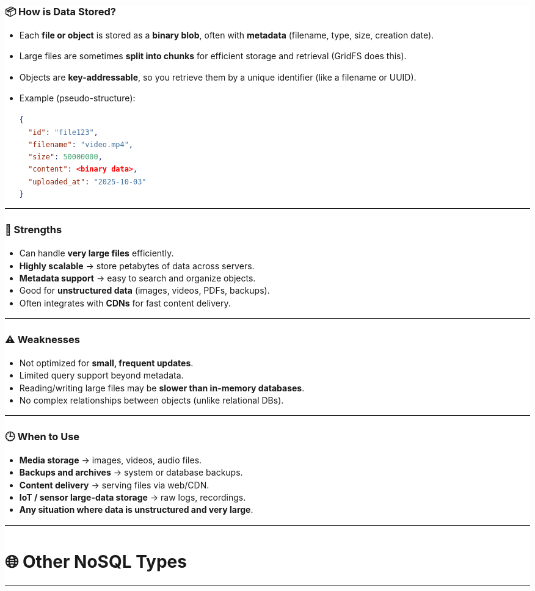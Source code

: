 
### 📦 How is Data Stored?

- Each **file or object** is stored as a **binary blob**, often with **metadata** (filename, type, size, creation date).
- Large files are sometimes **split into chunks** for efficient storage and retrieval (GridFS does this).
- Objects are **key-addressable**, so you retrieve them by a unique identifier (like a filename or UUID).
- Example (pseudo-structure):

  ```json
  {
    "id": "file123",
    "filename": "video.mp4",
    "size": 50000000,
    "content": <binary data>,
    "uploaded_at": "2025-10-03"
  }
  ```

---

### 💪 Strengths

- Can handle **very large files** efficiently.
- **Highly scalable** → store petabytes of data across servers.
- **Metadata support** → easy to search and organize objects.
- Good for **unstructured data** (images, videos, PDFs, backups).
- Often integrates with **CDNs** for fast content delivery.

---

### ⚠️ Weaknesses

- Not optimized for **small, frequent updates**.
- Limited query support beyond metadata.
- Reading/writing large files may be **slower than in-memory databases**.
- No complex relationships between objects (unlike relational DBs).

---

### 🕒 When to Use

- **Media storage** → images, videos, audio files.
- **Backups and archives** → system or database backups.
- **Content delivery** → serving files via web/CDN.
- **IoT / sensor large-data storage** → raw logs, recordings.
- **Any situation where data is unstructured and very large**.

---

# 🌐 Other NoSQL Types

---
